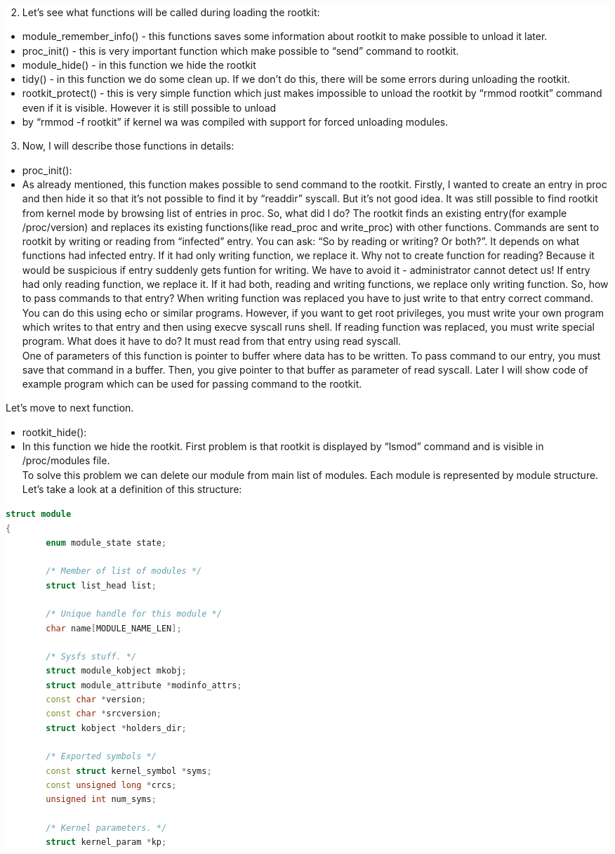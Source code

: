 2. Let’s see what functions will be called during loading the rootkit:
-   module_remember_info() - this functions saves some information about rootkit to make possible to unload it later.
-   proc_init() - this is very important function which make possible to “send” command to rootkit.
-   module_hide() - in this function we hide the rootkit
-   tidy() - in this function we do some clean up. If we don’t do this, there will be some errors during unloading the rootkit.
-   rootkit_protect() - this is very simple function which just makes impossible to unload the rootkit by “rmmod rootkit” command even if it is visible. However it is still possible to unload
- by “rmmod -f rootkit” if kernel wa was compiled with support  for forced unloading modules.

3. Now, I will describe those functions in details:
 -   proc_init():
-   As already mentioned, this function makes possible to send command to the rootkit. Firstly, I wanted to create an entry in proc  and then hide it so that it’s not possible to find it by “readdir” syscall. But it’s not good idea. It was still possible to find rootkit  from kernel mode by browsing list of entries in proc. So, what did I do? The rootkit finds an existing entry(for example /proc/version)  and replaces its existing functions(like read_proc and write_proc) with other functions. Commands are sent to rootkit by writing or reading  from “infected” entry. You can ask: “So by reading or writing? Or both?”. It depends on what functions had infected entry.   If it had only writing function, we replace it. Why not to create function for reading? Because it would be suspicious if entry  suddenly gets funtion for writing. We have to avoid it - administrator cannot detect us! If entry had only reading function, we replace it.   If it had both, reading and writing functions, we replace only writing function.  So, how to pass commands to that entry? When writing function was replaced you have to just write to that entry correct command. You can do this  using echo or similar programs. However, if you want to get root privileges, you must write your own program which writes to that entry and then  using execve syscall runs shell.    If reading function was replaced, you must write special program. What does it have to do? It must read from that entry using read syscall.  
One of parameters of this function is pointer to buffer where data has to be written. To pass command to our entry, you must save that command   in a buffer. Then, you give pointer to that buffer as parameter of read syscall.   Later I will show code of example program which can be used for passing command to the rootkit.  

Let’s move to next function.
-   rootkit_hide():
-  In this function we hide the rootkit. First problem is that rootkit is displayed by “lsmod” command and is visible in /proc/modules file.  
  To solve this problem we can delete our module from main list of modules. Each module is represented by module structure. Let’s take a look at a definition of this structure:

```cpp
struct module
{
        enum module_state state;

        /* Member of list of modules */
        struct list_head list;

        /* Unique handle for this module */
        char name[MODULE_NAME_LEN];

        /* Sysfs stuff. */
        struct module_kobject mkobj;
        struct module_attribute *modinfo_attrs;
        const char *version;
        const char *srcversion;
        struct kobject *holders_dir;

        /* Exported symbols */
        const struct kernel_symbol *syms;
        const unsigned long *crcs;
        unsigned int num_syms;

        /* Kernel parameters. */
        struct kernel_param *kp;
```